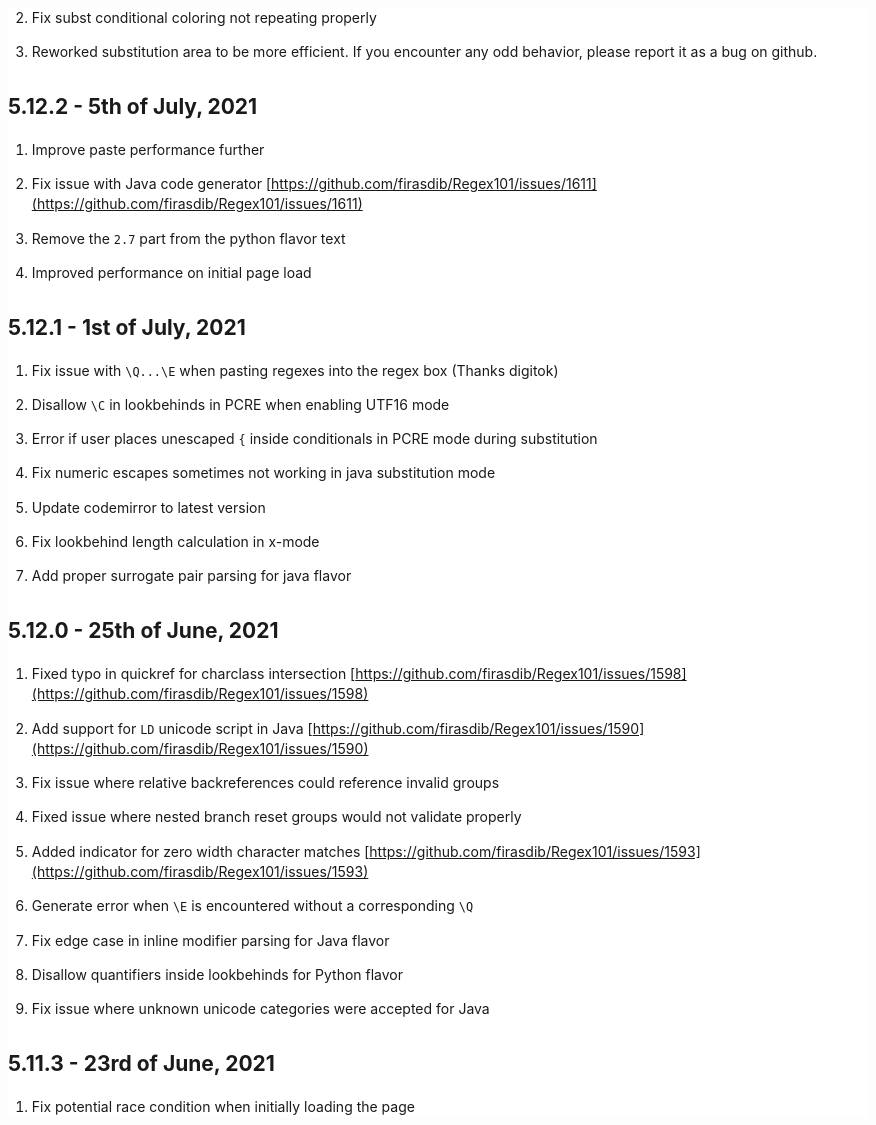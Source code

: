 2. Fix subst conditional coloring not repeating properly

3. Reworked substitution area to be more efficient. If you encounter any odd behavior, please report it as a bug on github.

## 5.12.2 - 5th of July, 2021

1. Improve paste performance further

2. Fix issue with Java code generator [https://github.com/firasdib/Regex101/issues/1611](https://github.com/firasdib/Regex101/issues/1611)

3. Remove the `2.7` part from the python flavor text

4. Improved performance on initial page load

## 5.12.1 - 1st of July, 2021

1. Fix issue with `\Q...\E` when pasting regexes into the regex box (Thanks digitok)

2. Disallow `\C` in lookbehinds in PCRE when enabling UTF16 mode

3. Error if user places unescaped `{` inside conditionals in PCRE mode during substitution

4. Fix numeric escapes sometimes not working in java substitution mode

5. Update codemirror to latest version

6. Fix lookbehind length calculation in x-mode

7. Add proper surrogate pair parsing for java flavor

## 5.12.0 - 25th of June, 2021

1. Fixed typo in quickref for charclass intersection [https://github.com/firasdib/Regex101/issues/1598](https://github.com/firasdib/Regex101/issues/1598)

2. Add support for `LD` unicode script in Java [https://github.com/firasdib/Regex101/issues/1590](https://github.com/firasdib/Regex101/issues/1590)

3. Fix issue where relative backreferences could reference invalid groups

4. Fixed issue where nested branch reset groups would not validate properly

5. Added indicator for zero width character matches [https://github.com/firasdib/Regex101/issues/1593](https://github.com/firasdib/Regex101/issues/1593)

6. Generate error when `\E` is encountered without a corresponding `\Q`

7. Fix edge case in inline modifier parsing for Java flavor

8. Disallow quantifiers inside lookbehinds for Python flavor

9. Fix issue where unknown unicode categories were accepted for Java

## 5.11.3 - 23rd of June, 2021

1. Fix potential race condition when initially loading the page
